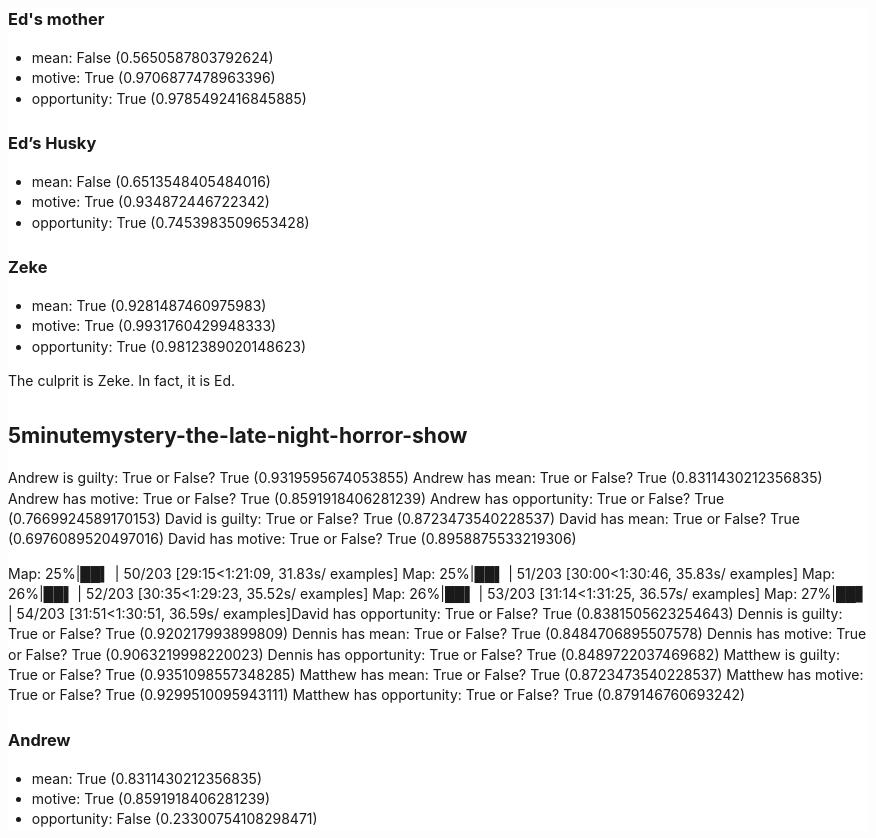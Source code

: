 ### Ed's mother
- mean: False (0.5650587803792624)
- motive: True (0.9706877478963396)
- opportunity: True (0.9785492416845885)

### Ed’s Husky
- mean: False (0.6513548405484016)
- motive: True (0.934872446722342)
- opportunity: True (0.7453983509653428)

### Zeke
- mean: True (0.9281487460975983)
- motive: True (0.9931760429948333)
- opportunity: True (0.9812389020148623)

The culprit is Zeke.
In fact, it is Ed.
## 5minutemystery-the-late-night-horror-show
Andrew is guilty: True or False?
True (0.9319595674053855)
Andrew has mean: True or False?
True (0.8311430212356835)
Andrew has motive: True or False?
True (0.8591918406281239)
Andrew has opportunity: True or False?
True (0.7669924589170153)
David is guilty: True or False?
True (0.8723473540228537)
David has mean: True or False?
True (0.6976089520497016)
David has motive: True or False?
True (0.8958875533219306)

Map:  25%|██▍       | 50/203 [29:15<1:21:09, 31.83s/ examples]
Map:  25%|██▌       | 51/203 [30:00<1:30:46, 35.83s/ examples]
Map:  26%|██▌       | 52/203 [30:35<1:29:23, 35.52s/ examples]
Map:  26%|██▌       | 53/203 [31:14<1:31:25, 36.57s/ examples]
Map:  27%|██▋       | 54/203 [31:51<1:30:51, 36.59s/ examples]David has opportunity: True or False?
True (0.8381505623254643)
Dennis is guilty: True or False?
True (0.920217993899809)
Dennis has mean: True or False?
True (0.8484706895507578)
Dennis has motive: True or False?
True (0.9063219998220023)
Dennis has opportunity: True or False?
True (0.8489722037469682)
Matthew is guilty: True or False?
True (0.9351098557348285)
Matthew has mean: True or False?
True (0.8723473540228537)
Matthew has motive: True or False?
True (0.9299510095943111)
Matthew has opportunity: True or False?
True (0.879146760693242)
### Andrew
- mean: True (0.8311430212356835)
- motive: True (0.8591918406281239)
- opportunity: False (0.23300754108298471)

